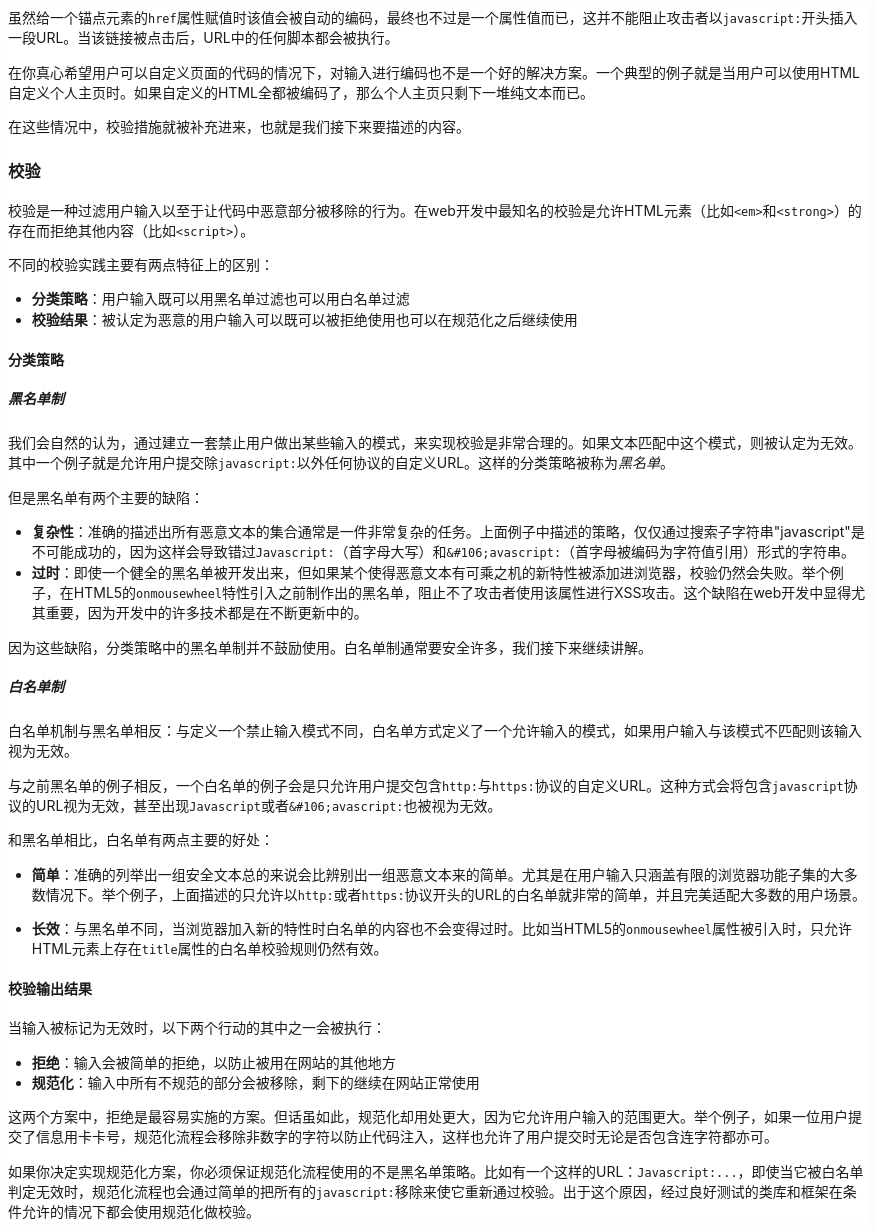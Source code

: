 虽然给一个锚点元素的`href`属性赋值时该值会被自动的编码，最终也不过是一个属性值而已，这并不能阻止攻击者以`javascript:`开头插入一段URL。当该链接被点击后，URL中的任何脚本都会被执行。

在你真心希望用户可以自定义页面的代码的情况下，对输入进行编码也不是一个好的解决方案。一个典型的例子就是当用户可以使用HTML自定义个人主页时。如果自定义的HTML全都被编码了，那么个人主页只剩下一堆纯文本而已。

在这些情况中，校验措施就被补充进来，也就是我们接下来要描述的内容。

### 校验

校验是一种过滤用户输入以至于让代码中恶意部分被移除的行为。在web开发中最知名的校验是允许HTML元素（比如`<em>`和`<strong>`）的存在而拒绝其他内容（比如`<script>`）。

不同的校验实践主要有两点特征上的区别：

- **分类策略**：用户输入既可以用黑名单过滤也可以用白名单过滤
- **校验结果**：被认定为恶意的用户输入可以既可以被拒绝使用也可以在规范化之后继续使用

#### 分类策略

##### 黑名单制

我们会自然的认为，通过建立一套禁止用户做出某些输入的模式，来实现校验是非常合理的。如果文本匹配中这个模式，则被认定为无效。其中一个例子就是允许用户提交除`javascript:`以外任何协议的自定义URL。这样的分类策略被称为*黑名单*。

但是黑名单有两个主要的缺陷：

- **复杂性**：准确的描述出所有恶意文本的集合通常是一件非常复杂的任务。上面例子中描述的策略，仅仅通过搜索子字符串"javascript"是不可能成功的，因为这样会导致错过`Javascript:`（首字母大写）和`&#106;avascript:`（首字母被编码为字符值引用）形式的字符串。
- **过时**：即使一个健全的黑名单被开发出来，但如果某个使得恶意文本有可乘之机的新特性被添加进浏览器，校验仍然会失败。举个例子，在HTML5的`onmousewheel`特性引入之前制作出的黑名单，阻止不了攻击者使用该属性进行XSS攻击。这个缺陷在web开发中显得尤其重要，因为开发中的许多技术都是在不断更新中的。

因为这些缺陷，分类策略中的黑名单制并不鼓励使用。白名单制通常要安全许多，我们接下来继续讲解。

##### 白名单制

白名单机制与黑名单相反：与定义一个禁止输入模式不同，白名单方式定义了一个允许输入的模式，如果用户输入与该模式不匹配则该输入视为无效。

与之前黑名单的例子相反，一个白名单的例子会是只允许用户提交包含`http:`与`https:`协议的自定义URL。这种方式会将包含`javascript`协议的URL视为无效，甚至出现`Javascript`或者`&#106;avascript:`也被视为无效。

和黑名单相比，白名单有两点主要的好处：

- **简单**：准确的列举出一组安全文本总的来说会比辨别出一组恶意文本来的简单。尤其是在用户输入只涵盖有限的浏览器功能子集的大多数情况下。举个例子，上面描述的只允许以`http:`或者`https:`协议开头的URL的白名单就非常的简单，并且完美适配大多数的用户场景。

- **长效**：与黑名单不同，当浏览器加入新的特性时白名单的内容也不会变得过时。比如当HTML5的`onmousewheel`属性被引入时，只允许HTML元素上存在`title`属性的白名单校验规则仍然有效。

#### 校验输出结果

当输入被标记为无效时，以下两个行动的其中之一会被执行：

- **拒绝**：输入会被简单的拒绝，以防止被用在网站的其他地方
- **规范化**：输入中所有不规范的部分会被移除，剩下的继续在网站正常使用

这两个方案中，拒绝是最容易实施的方案。但话虽如此，规范化却用处更大，因为它允许用户输入的范围更大。举个例子，如果一位用户提交了信息用卡卡号，规范化流程会移除非数字的字符以防止代码注入，这样也允许了用户提交时无论是否包含连字符都亦可。

如果你决定实现规范化方案，你必须保证规范化流程使用的不是黑名单策略。比如有一个这样的URL：`Javascript:...`，即使当它被白名单判定无效时，规范化流程也会通过简单的把所有的`javascript:`移除来使它重新通过校验。出于这个原因，经过良好测试的类库和框架在条件允许的情况下都会使用规范化做校验。
